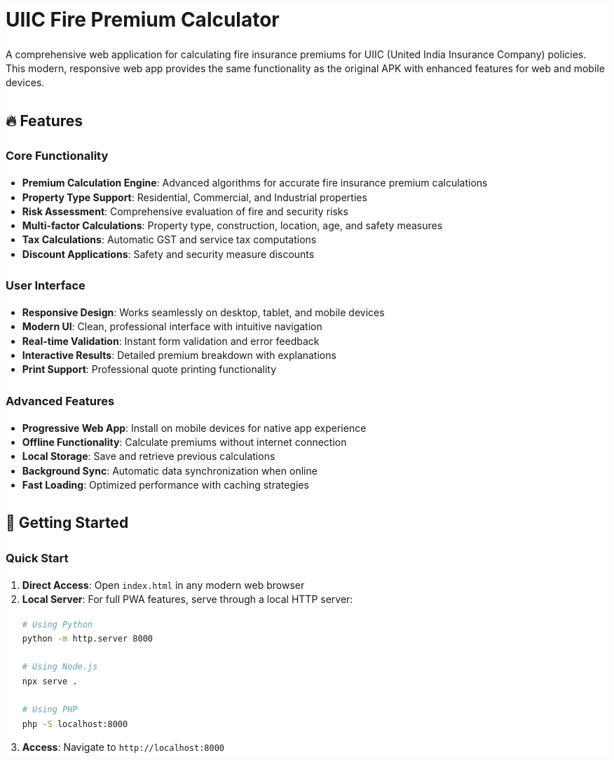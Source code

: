 # UIIC Fire Premium Calculator

A comprehensive web application for calculating fire insurance premiums for UIIC (United India Insurance Company) policies. This modern, responsive web app provides the same functionality as the original APK with enhanced features for web and mobile devices.

## 🔥 Features

### Core Functionality
- **Premium Calculation Engine**: Advanced algorithms for accurate fire insurance premium calculations
- **Property Type Support**: Residential, Commercial, and Industrial properties
- **Risk Assessment**: Comprehensive evaluation of fire and security risks
- **Multi-factor Calculations**: Property type, construction, location, age, and safety measures
- **Tax Calculations**: Automatic GST and service tax computations
- **Discount Applications**: Safety and security measure discounts

### User Interface
- **Responsive Design**: Works seamlessly on desktop, tablet, and mobile devices
- **Modern UI**: Clean, professional interface with intuitive navigation
- **Real-time Validation**: Instant form validation and error feedback
- **Interactive Results**: Detailed premium breakdown with explanations
- **Print Support**: Professional quote printing functionality

### Advanced Features
- **Progressive Web App**: Install on mobile devices for native app experience
- **Offline Functionality**: Calculate premiums without internet connection
- **Local Storage**: Save and retrieve previous calculations
- **Background Sync**: Automatic data synchronization when online
- **Fast Loading**: Optimized performance with caching strategies

## 🚀 Getting Started

### Quick Start
1. **Direct Access**: Open `index.html` in any modern web browser
2. **Local Server**: For full PWA features, serve through a local HTTP server:
   ```bash
   # Using Python
   python -m http.server 8000
   
   # Using Node.js
   npx serve .
   
   # Using PHP
   php -S localhost:8000
   ```
3. **Access**: Navigate to `http://localhost:8000`
